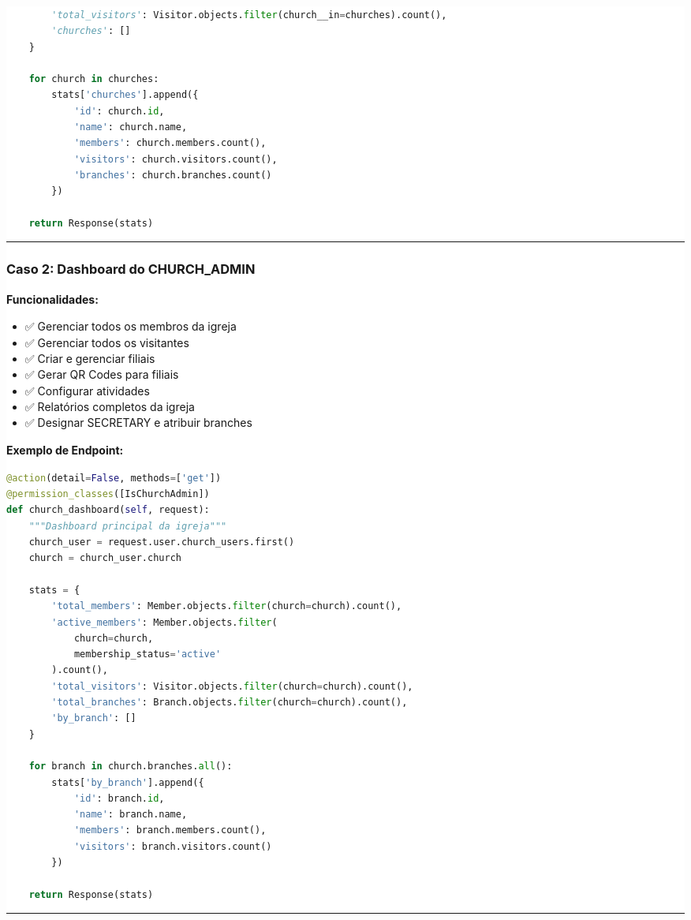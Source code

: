 ```python
        'total_visitors': Visitor.objects.filter(church__in=churches).count(),
        'churches': []
    }
    
    for church in churches:
        stats['churches'].append({
            'id': church.id,
            'name': church.name,
            'members': church.members.count(),
            'visitors': church.visitors.count(),
            'branches': church.branches.count()
        })
    
    return Response(stats)
```

---

### Caso 2: Dashboard do CHURCH_ADMIN

**Funcionalidades:**
- ✅ Gerenciar todos os membros da igreja
- ✅ Gerenciar todos os visitantes
- ✅ Criar e gerenciar filiais
- ✅ Gerar QR Codes para filiais
- ✅ Configurar atividades
- ✅ Relatórios completos da igreja
- ✅ Designar SECRETARY e atribuir branches

**Exemplo de Endpoint:**
```python
@action(detail=False, methods=['get'])
@permission_classes([IsChurchAdmin])
def church_dashboard(self, request):
    """Dashboard principal da igreja"""
    church_user = request.user.church_users.first()
    church = church_user.church
    
    stats = {
        'total_members': Member.objects.filter(church=church).count(),
        'active_members': Member.objects.filter(
            church=church,
            membership_status='active'
        ).count(),
        'total_visitors': Visitor.objects.filter(church=church).count(),
        'total_branches': Branch.objects.filter(church=church).count(),
        'by_branch': []
    }
    
    for branch in church.branches.all():
        stats['by_branch'].append({
            'id': branch.id,
            'name': branch.name,
            'members': branch.members.count(),
            'visitors': branch.visitors.count()
        })
    
    return Response(stats)
```

---